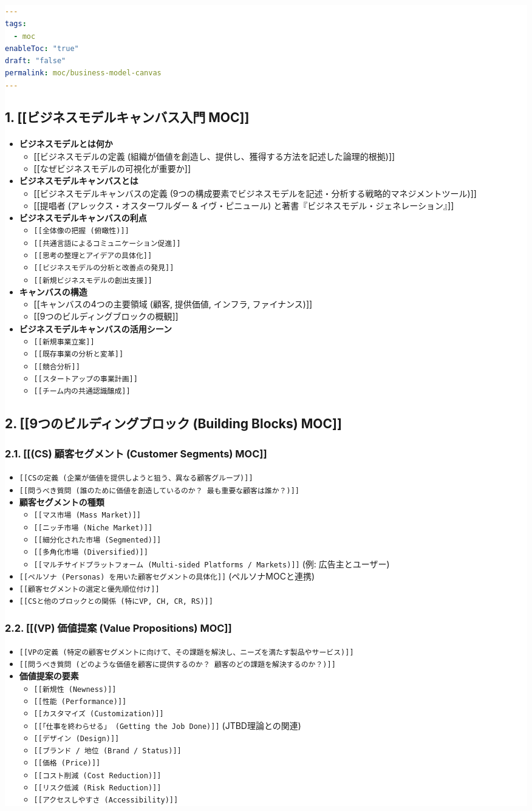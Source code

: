 ```yaml
---
tags:
  - moc
enableToc: "true"
draft: "false"
permalink: moc/business-model-canvas
---
```

## 1. [[ビジネスモデルキャンバス入門 MOC]]
   - **ビジネスモデルとは何か**
      - [[ビジネスモデルの定義 (組織が価値を創造し、提供し、獲得する方法を記述した論理的根拠)]]
      - [[なぜビジネスモデルの可視化が重要か]]
   - **ビジネスモデルキャンバスとは**
      - [[ビジネスモデルキャンバスの定義 (9つの構成要素でビジネスモデルを記述・分析する戦略的マネジメントツール)]]
      - [[提唱者 (アレックス・オスターワルダー & イヴ・ピニュール) と著書『ビジネスモデル・ジェネレーション』]]
   - **ビジネスモデルキャンバスの利点**
      - `[[全体像の把握 (俯瞰性)]]`
      - `[[共通言語によるコミュニケーション促進]]`
      - `[[思考の整理とアイデアの具体化]]`
      - `[[ビジネスモデルの分析と改善点の発見]]`
      - `[[新規ビジネスモデルの創出支援]]`
   - **キャンバスの構造**
      - [[キャンバスの4つの主要領域 (顧客, 提供価値, インフラ, ファイナンス)]]
      - [[9つのビルディングブロックの概観]]
   - **ビジネスモデルキャンバスの活用シーン**
      - `[[新規事業立案]]`
      - `[[既存事業の分析と変革]]`
      - `[[競合分析]]`
      - `[[スタートアップの事業計画]]`
      - `[[チーム内の共通認識醸成]]`

## 2. [[9つのビルディングブロック (Building Blocks) MOC]]

### 2.1. [[(CS) 顧客セグメント (Customer Segments) MOC]]
   - `[[CSの定義 (企業が価値を提供しようと狙う、異なる顧客グループ)]]`
   - `[[問うべき質問 (誰のために価値を創造しているのか？ 最も重要な顧客は誰か？)]]`
   - **顧客セグメントの種類**
      - `[[マス市場 (Mass Market)]]`
      - `[[ニッチ市場 (Niche Market)]]`
      - `[[細分化された市場 (Segmented)]]`
      - `[[多角化市場 (Diversified)]]`
      - `[[マルチサイドプラットフォーム (Multi-sided Platforms / Markets)]]` (例: 広告主とユーザー)
   - `[[ペルソナ (Personas) を用いた顧客セグメントの具体化]]` (ペルソナMOCと連携)
   - `[[顧客セグメントの選定と優先順位付け]]`
   - `[[CSと他のブロックとの関係 (特にVP, CH, CR, RS)]]`

### 2.2. [[(VP) 価値提案 (Value Propositions) MOC]]
   - `[[VPの定義 (特定の顧客セグメントに向けて、その課題を解決し、ニーズを満たす製品やサービス)]]`
   - `[[問うべき質問 (どのような価値を顧客に提供するのか？ 顧客のどの課題を解決するのか？)]]`
   - **価値提案の要素**
      - `[[新規性 (Newness)]]`
      - `[[性能 (Performance)]]`
      - `[[カスタマイズ (Customization)]]`
      - `[[「仕事を終わらせる」 (Getting the Job Done)]]` (JTBD理論との関連)
      - `[[デザイン (Design)]]`
      - `[[ブランド / 地位 (Brand / Status)]]`
      - `[[価格 (Price)]]`
      - `[[コスト削減 (Cost Reduction)]]`
      - `[[リスク低減 (Risk Reduction)]]`
      - `[[アクセスしやすさ (Accessibility)]]`